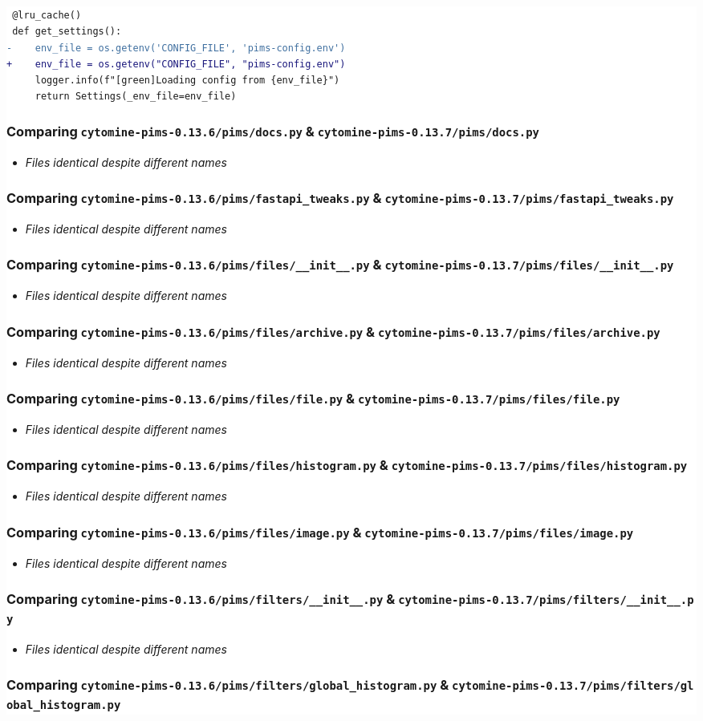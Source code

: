 ```diff
 @lru_cache()
 def get_settings():
-    env_file = os.getenv('CONFIG_FILE', 'pims-config.env')
+    env_file = os.getenv("CONFIG_FILE", "pims-config.env")
     logger.info(f"[green]Loading config from {env_file}")
     return Settings(_env_file=env_file)
```

### Comparing `cytomine-pims-0.13.6/pims/docs.py` & `cytomine-pims-0.13.7/pims/docs.py`

 * *Files identical despite different names*

### Comparing `cytomine-pims-0.13.6/pims/fastapi_tweaks.py` & `cytomine-pims-0.13.7/pims/fastapi_tweaks.py`

 * *Files identical despite different names*

### Comparing `cytomine-pims-0.13.6/pims/files/__init__.py` & `cytomine-pims-0.13.7/pims/files/__init__.py`

 * *Files identical despite different names*

### Comparing `cytomine-pims-0.13.6/pims/files/archive.py` & `cytomine-pims-0.13.7/pims/files/archive.py`

 * *Files identical despite different names*

### Comparing `cytomine-pims-0.13.6/pims/files/file.py` & `cytomine-pims-0.13.7/pims/files/file.py`

 * *Files identical despite different names*

### Comparing `cytomine-pims-0.13.6/pims/files/histogram.py` & `cytomine-pims-0.13.7/pims/files/histogram.py`

 * *Files identical despite different names*

### Comparing `cytomine-pims-0.13.6/pims/files/image.py` & `cytomine-pims-0.13.7/pims/files/image.py`

 * *Files identical despite different names*

### Comparing `cytomine-pims-0.13.6/pims/filters/__init__.py` & `cytomine-pims-0.13.7/pims/filters/__init__.py`

 * *Files identical despite different names*

### Comparing `cytomine-pims-0.13.6/pims/filters/global_histogram.py` & `cytomine-pims-0.13.7/pims/filters/global_histogram.py`
